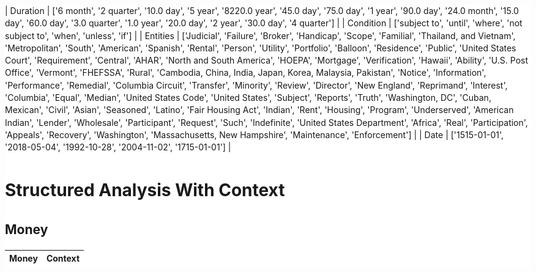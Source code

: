 | Duration    | ['6 month', '2 quarter', '10.0 day', '5 year', '8220.0 year', '45.0 day', '75.0 day', '1 year', '90.0 day', '24.0 month', '15.0 day', '60.0 day', '3.0 quarter', '1.0 year', '20.0 day', '2 year', '30.0 day', '4 quarter']                                                                                                                                                                                                                                                                                                                                                                                                                                                                                                                                                                                                                                                                                                                                                                                                                                                                                                                                                  |
| Condition   | ['subject to', 'until', 'where', 'not subject to', 'when', 'unless', 'if']                                                                                                                                                                                                                                                                                                                                                                                                                                                                                                                                                                                                                                                                                                                                                                                                                                                                                                                                                                                                                                                                                                   |
| Entities    | ['Judicial', 'Failure', 'Broker', 'Handicap', 'Scope', 'Familial', 'Thailand, and Vietnam', 'Metropolitan', 'South', 'American', 'Spanish', 'Rental', 'Person', 'Utility', 'Portfolio', 'Balloon', 'Residence', 'Public', 'United States Court', 'Requirement', 'Central', 'AHAR', 'North and South America', 'HOEPA', 'Mortgage', 'Verification', 'Hawaii', 'Ability', 'U.S. Post Office', 'Vermont', 'FHEFSSA', 'Rural', 'Cambodia, China, India, Japan, Korea, Malaysia, Pakistan', 'Notice', 'Information', 'Performance', 'Remedial', 'Columbia Circuit', 'Transfer', 'Minority', 'Review', 'Director', 'New England', 'Reprimand', 'Interest', 'Columbia', 'Equal', 'Median', 'United States Code', 'United States', 'Subject', 'Reports', 'Truth', 'Washington, DC', 'Cuban, Mexican', 'Civil', 'Asian', 'Seasoned', 'Latino', 'Fair Housing Act', 'Indian', 'Rent', 'Housing', 'Program', 'Underserved', 'American Indian', 'Lender', 'Wholesale', 'Participant', 'Request', 'Such', 'Indefinite', 'United States Department', 'Africa', 'Real', 'Participation', 'Appeals', 'Recovery', 'Washington', 'Massachusetts, New Hampshire', 'Maintenance', 'Enforcement'] |
| Date        | ['1515-01-01', '2018-05-04', '1992-10-28', '2004-11-02', '1715-01-01']                                                                                                                                                                                                                                                                                                                                                                                                                                                                                                                                                                                                                                                                                                                                                                                                                                                                                                                                                                                                                                                                                                       |


# Structured Analysis With Context

 


## Money

| Money                | Context                                                                                                                                                                                                                                                                                                                                                                                                                                               |
|:---------------------|:------------------------------------------------------------------------------------------------------------------------------------------------------------------------------------------------------------------------------------------------------------------------------------------------------------------------------------------------------------------------------------------------------------------------------------------------------|